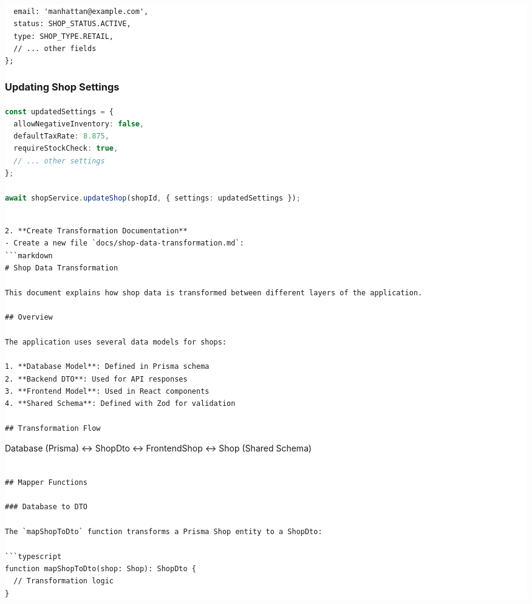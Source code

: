    ```markdown
     email: 'manhattan@example.com',
     status: SHOP_STATUS.ACTIVE,
     type: SHOP_TYPE.RETAIL,
     // ... other fields
   };
   ```
   
   ### Updating Shop Settings
   
   ```typescript
   const updatedSettings = {
     allowNegativeInventory: false,
     defaultTaxRate: 8.875,
     requireStockCheck: true,
     // ... other settings
   };
   
   await shopService.updateShop(shopId, { settings: updatedSettings });
   ```
   ```
   
2. **Create Transformation Documentation**
   - Create a new file `docs/shop-data-transformation.md`:
   ```markdown
   # Shop Data Transformation
   
   This document explains how shop data is transformed between different layers of the application.
   
   ## Overview
   
   The application uses several data models for shops:
   
   1. **Database Model**: Defined in Prisma schema
   2. **Backend DTO**: Used for API responses
   3. **Frontend Model**: Used in React components
   4. **Shared Schema**: Defined with Zod for validation
   
   ## Transformation Flow
   
   ```
   Database (Prisma) <-> ShopDto <-> FrontendShop <-> Shop (Shared Schema)
   ```
   
   ## Mapper Functions
   
   ### Database to DTO
   
   The `mapShopToDto` function transforms a Prisma Shop entity to a ShopDto:
   
   ```typescript
   function mapShopToDto(shop: Shop): ShopDto {
     // Transformation logic
   }
   ```
   